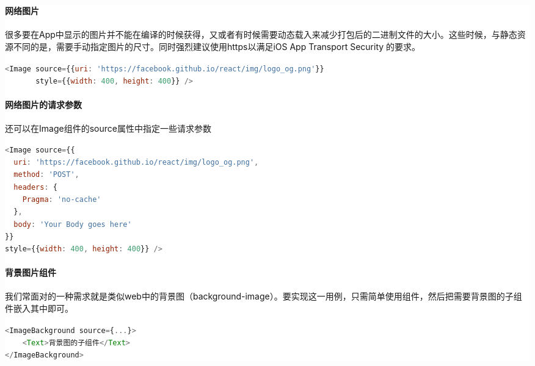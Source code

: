 #### 网络图片
很多要在App中显示的图片并不能在编译的时候获得，又或者有时候需要动态载入来减少打包后的二进制文件的大小。这些时候，与静态资源不同的是，需要手动指定图片的尺寸。同时强烈建议使用https以满足iOS App Transport Security 的要求。
```js
<Image source={{uri: 'https://facebook.github.io/react/img/logo_og.png'}}
       style={{width: 400, height: 400}} />
```

#### 网络图片的请求参数
还可以在Image组件的source属性中指定一些请求参数
```js
<Image source={{
  uri: 'https://facebook.github.io/react/img/logo_og.png',
  method: 'POST',
  headers: {
    Pragma: 'no-cache'
  },
  body: 'Your Body goes here'
}}
style={{width: 400, height: 400}} />
```

#### 背景图片组件
我们常面对的一种需求就是类似web中的背景图（background-image）。要实现这一用例，只需简单使用<ImageBackground>组件，然后把需要背景图的子组件嵌入其中即可。
```js
<ImageBackground source={...}>
    <Text>背景图的子组件</Text>
</ImageBackground>
```

